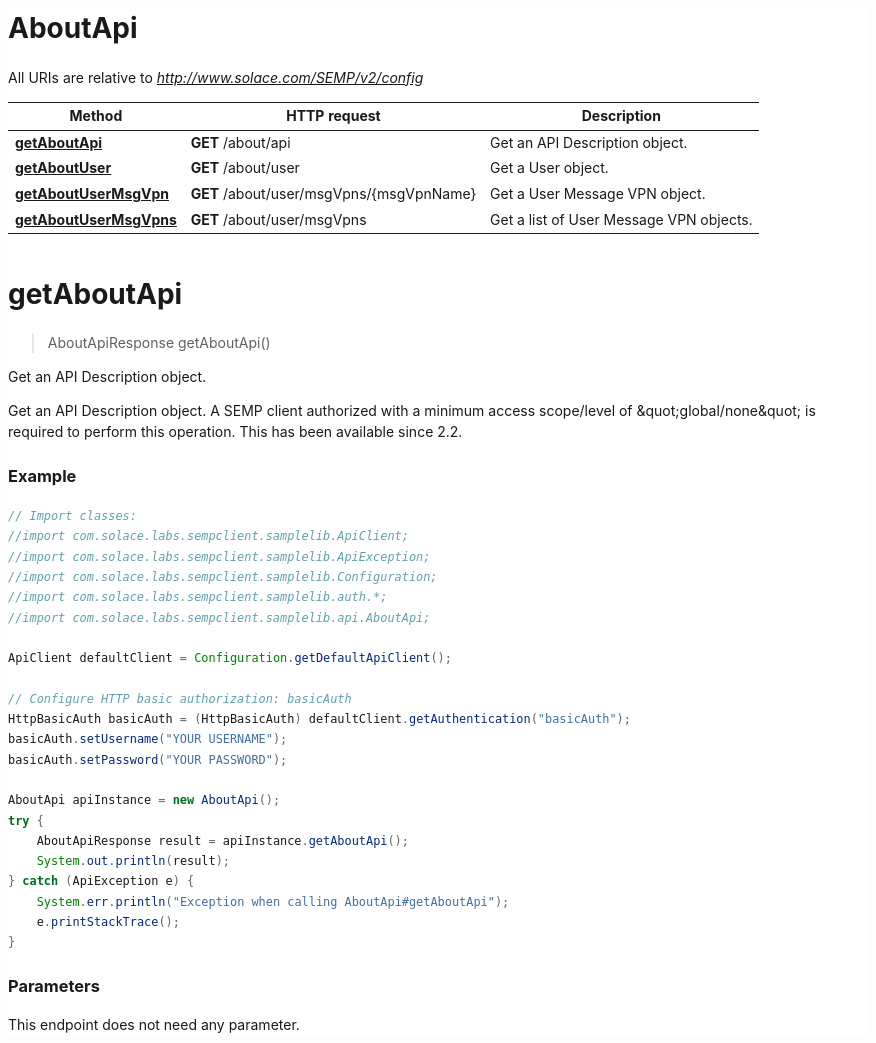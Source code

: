 # AboutApi

All URIs are relative to *http://www.solace.com/SEMP/v2/config*

Method | HTTP request | Description
------------- | ------------- | -------------
[**getAboutApi**](AboutApi.md#getAboutApi) | **GET** /about/api | Get an API Description object.
[**getAboutUser**](AboutApi.md#getAboutUser) | **GET** /about/user | Get a User object.
[**getAboutUserMsgVpn**](AboutApi.md#getAboutUserMsgVpn) | **GET** /about/user/msgVpns/{msgVpnName} | Get a User Message VPN object.
[**getAboutUserMsgVpns**](AboutApi.md#getAboutUserMsgVpns) | **GET** /about/user/msgVpns | Get a list of User Message VPN objects.


<a name="getAboutApi"></a>
# **getAboutApi**
> AboutApiResponse getAboutApi()

Get an API Description object.

Get an API Description object.  A SEMP client authorized with a minimum access scope/level of \&quot;global/none\&quot; is required to perform this operation.  This has been available since 2.2.

### Example
```java
// Import classes:
//import com.solace.labs.sempclient.samplelib.ApiClient;
//import com.solace.labs.sempclient.samplelib.ApiException;
//import com.solace.labs.sempclient.samplelib.Configuration;
//import com.solace.labs.sempclient.samplelib.auth.*;
//import com.solace.labs.sempclient.samplelib.api.AboutApi;

ApiClient defaultClient = Configuration.getDefaultApiClient();

// Configure HTTP basic authorization: basicAuth
HttpBasicAuth basicAuth = (HttpBasicAuth) defaultClient.getAuthentication("basicAuth");
basicAuth.setUsername("YOUR USERNAME");
basicAuth.setPassword("YOUR PASSWORD");

AboutApi apiInstance = new AboutApi();
try {
    AboutApiResponse result = apiInstance.getAboutApi();
    System.out.println(result);
} catch (ApiException e) {
    System.err.println("Exception when calling AboutApi#getAboutApi");
    e.printStackTrace();
}
```

### Parameters
This endpoint does not need any parameter.
